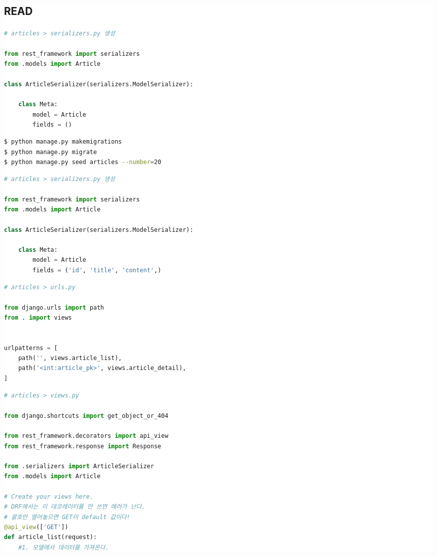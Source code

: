 ## READ

```python
# articles > serializers.py 생성

from rest_framework import serializers
from .models import Article

class ArticleSerializer(serializers.ModelSerializer):
    
    class Meta:
        model = Article
        fields = ()
```



```bash
$ python manage.py makemigrations
$ python manage.py migrate
$ python manage.py seed articles --number=20
```



```python
# articles > serializers.py 생성

from rest_framework import serializers
from .models import Article

class ArticleSerializer(serializers.ModelSerializer):
    
    class Meta:
        model = Article
        fields = ('id', 'title', 'content',)
```

```python
# articles > urls.py

from django.urls import path
from . import views 


urlpatterns = [
    path('', views.article_list),
    path('<int:article_pk>', views.article_detail),
]
```

```python
# articles > views.py

from django.shortcuts import get_object_or_404

from rest_framework.decorators import api_view
from rest_framework.response import Response

from .serializers import ArticleSerializer
from .models import Article

# Create your views here.
# DRF에서는 이 데코레이터를 안 쓰면 에러가 난다.
# 괄호만 열어놓으면 GET이 default 값이다!
@api_view(['GET'])
def article_list(request):
    #1. 모델에서 데이터를 가져온다.
```